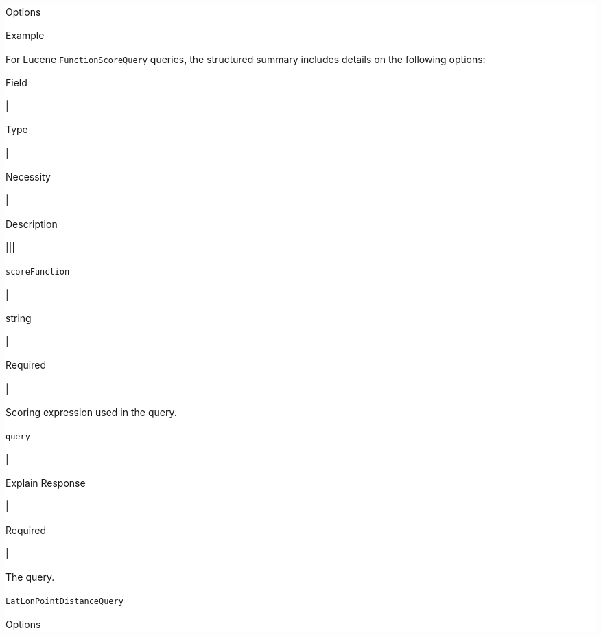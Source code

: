    

Options

Example

For Lucene `FunctionScoreQuery` queries, the structured summary includes
details on the following options:

Field

|

Type

|

Necessity

|

Description  
  
|||  
  
`scoreFunction`

|

string

|

Required

|

Scoring expression used in the query.  
  
`query`

|

Explain Response

|

Required

|

The query.  
  
`LatLonPointDistanceQuery`

    

Options
